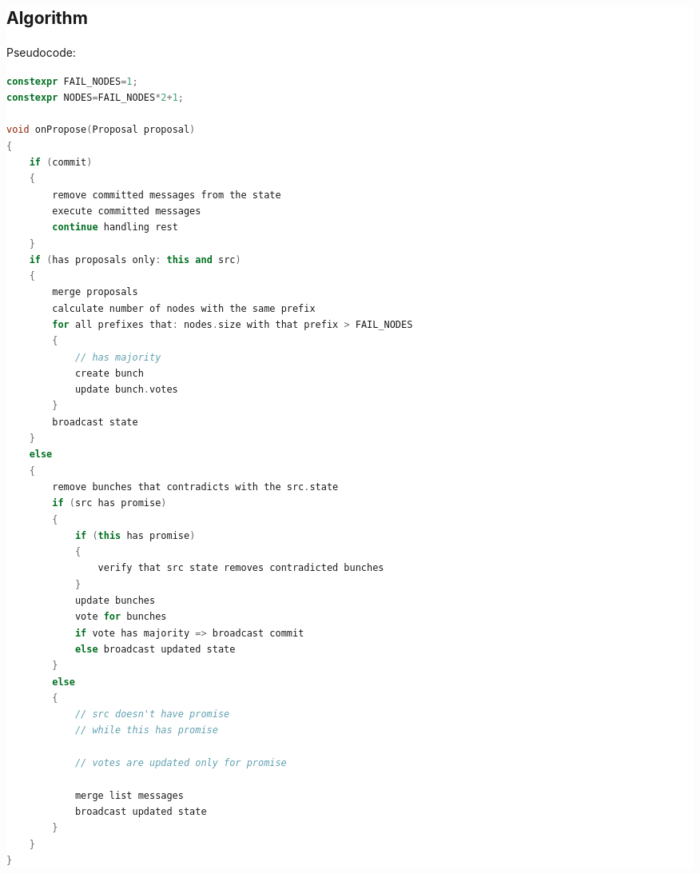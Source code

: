 ## Algorithm

Pseudocode:

```cpp
constexpr FAIL_NODES=1;
constexpr NODES=FAIL_NODES*2+1;

void onPropose(Proposal proposal)
{
	if (commit)
	{
		remove committed messages from the state
		execute committed messages
		continue handling rest
	}
	if (has proposals only: this and src)
	{
		merge proposals
		calculate number of nodes with the same prefix
		for all prefixes that: nodes.size with that prefix > FAIL_NODES
		{
			// has majority
			create bunch
			update bunch.votes
		}
		broadcast state
	}
	else
	{
		remove bunches that contradicts with the src.state
		if (src has promise)
		{
			if (this has promise)
			{
				verify that src state removes contradicted bunches
			}
			update bunches
			vote for bunches
			if vote has majority => broadcast commit
			else broadcast updated state
		}
		else
		{
			// src doesn't have promise
			// while this has promise

			// votes are updated only for promise

			merge list messages
			broadcast updated state
		}
	}
}
```
